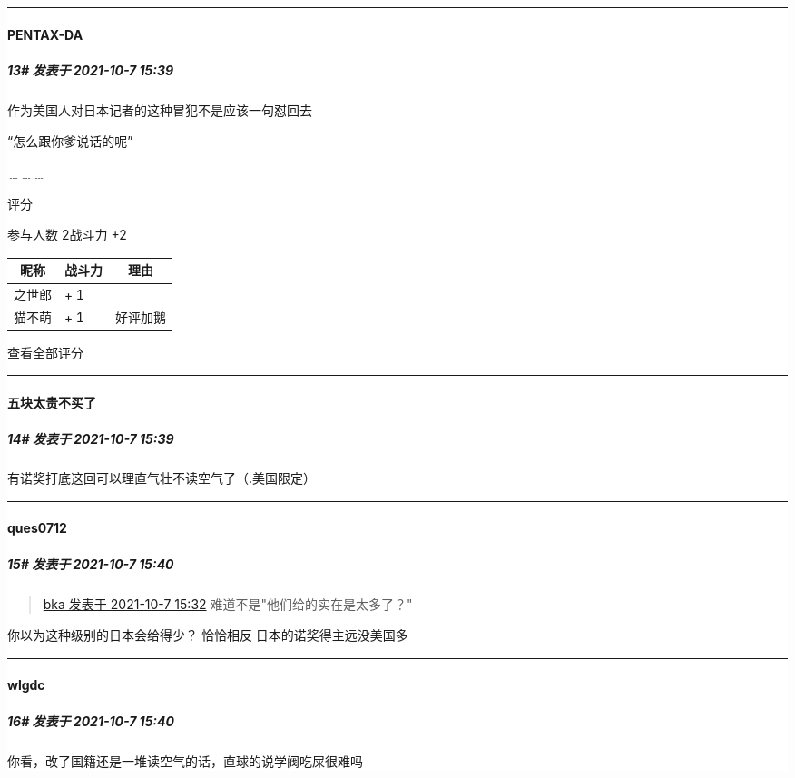 
*****

####  PENTAX-DA  
##### 13#       发表于 2021-10-7 15:39


作为美国人对日本记者的这种冒犯不是应该一句怼回去

“怎么跟你爹说话的呢”


﹍﹍﹍

评分


 参与人数 2战斗力 +2

|昵称|战斗力|理由|
|----|---|---|
| 之世郎| + 1||
| 猫不萌| + 1|好评加鹅|


查看全部评分


*****

####  五块太贵不买了  
##### 14#       发表于 2021-10-7 15:39


有诺奖打底这回可以理直气壮不读空气了（.美国限定）


*****

####  ques0712  
##### 15#       发表于 2021-10-7 15:40


<blockquote><a href="httphttps://bbs.saraba1st.com/2b/forum.php?mod=redirect&amp;goto=findpost&amp;pid=53023814&amp;ptid=2030718" target="_blank">bka 发表于 2021-10-7 15:32</a>
难道不是"他们给的实在是太多了？"</blockquote>
你以为这种级别的日本会给得少？
恰恰相反
日本的诺奖得主远没美国多


*****

####  wlgdc  
##### 16#       发表于 2021-10-7 15:40


你看，改了国籍还是一堆读空气的话，直球的说学阀吃屎很难吗
